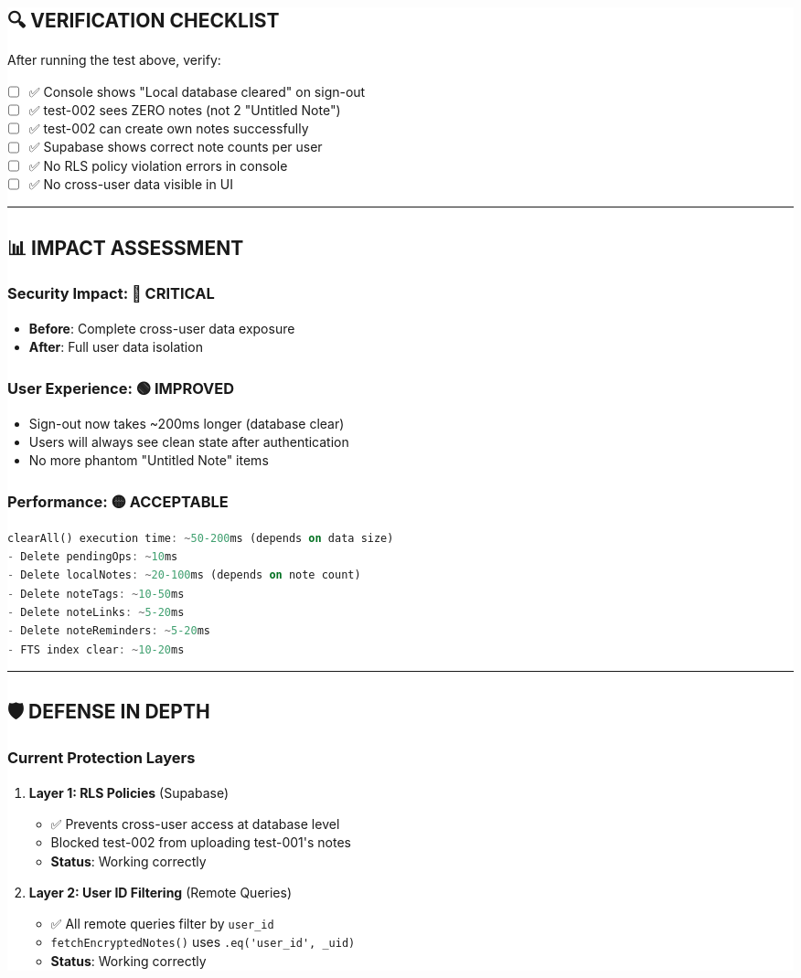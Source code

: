 
## 🔍 VERIFICATION CHECKLIST

After running the test above, verify:

- [ ] ✅ Console shows "Local database cleared" on sign-out
- [ ] ✅ test-002 sees ZERO notes (not 2 "Untitled Note")
- [ ] ✅ test-002 can create own notes successfully
- [ ] ✅ Supabase shows correct note counts per user
- [ ] ✅ No RLS policy violation errors in console
- [ ] ✅ No cross-user data visible in UI

---

## 📊 IMPACT ASSESSMENT

### **Security Impact**: 🔴 **CRITICAL**
- **Before**: Complete cross-user data exposure
- **After**: Full user data isolation

### **User Experience**: 🟢 **IMPROVED**
- Sign-out now takes ~200ms longer (database clear)
- Users will always see clean state after authentication
- No more phantom "Untitled Note" items

### **Performance**: 🟡 **ACCEPTABLE**
```dart
clearAll() execution time: ~50-200ms (depends on data size)
- Delete pendingOps: ~10ms
- Delete localNotes: ~20-100ms (depends on note count)
- Delete noteTags: ~10-50ms
- Delete noteLinks: ~5-20ms
- Delete noteReminders: ~5-20ms
- FTS index clear: ~10-20ms
```

---

## 🛡️ DEFENSE IN DEPTH

### **Current Protection Layers**

1. **Layer 1: RLS Policies** (Supabase)
   - ✅ Prevents cross-user access at database level
   - Blocked test-002 from uploading test-001's notes
   - **Status**: Working correctly

2. **Layer 2: User ID Filtering** (Remote Queries)
   - ✅ All remote queries filter by `user_id`
   - `fetchEncryptedNotes()` uses `.eq('user_id', _uid)`
   - **Status**: Working correctly
